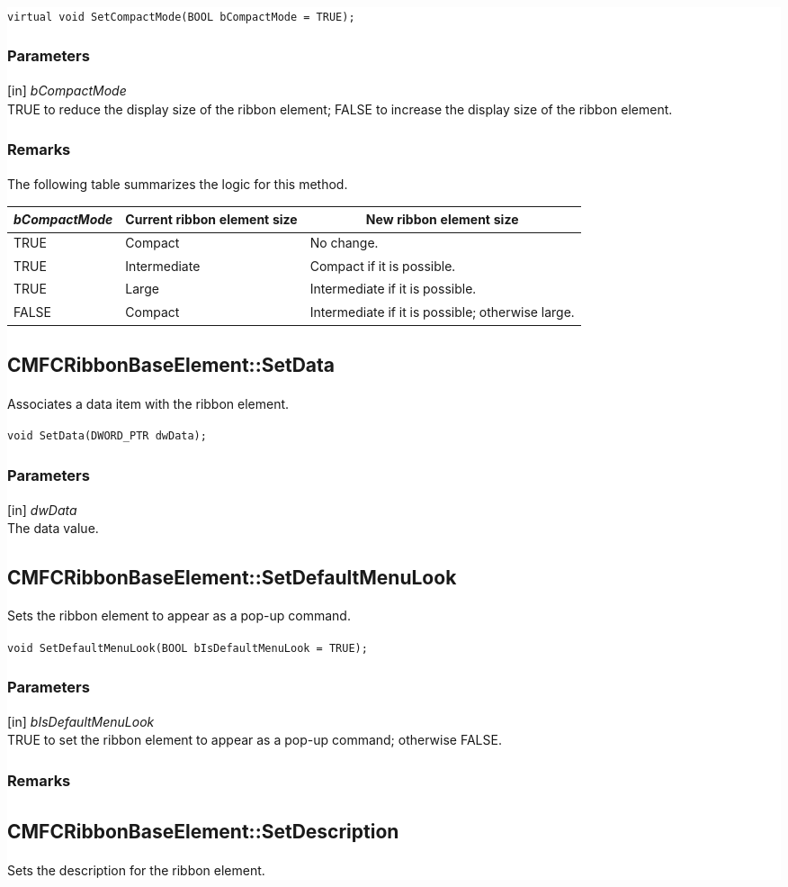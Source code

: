 ```  
virtual void SetCompactMode(BOOL bCompactMode = TRUE);
```  
  
### Parameters  
 [in] *bCompactMode*  
 TRUE to reduce the display size of the ribbon element; FALSE to increase the display size of the ribbon element.  
  
### Remarks  
 The following table summarizes the logic for this method.  
  
|*bCompactMode*|Current ribbon element size|New ribbon element size|  
|--------------------|---------------------------------|-----------------------------|  
|TRUE|Compact|No change.|  
|TRUE|Intermediate|Compact if it is possible.|  
|TRUE|Large|Intermediate if it is possible.|  
|FALSE|Compact|Intermediate if it is possible; otherwise large.|  
  
##  <a name="setdata"></a>  CMFCRibbonBaseElement::SetData  
 Associates a data item with the ribbon element.  
  
```  
void SetData(DWORD_PTR dwData);
```  
  
### Parameters  
 [in] *dwData*  
 The data value.  
  
##  <a name="setdefaultmenulook"></a>  CMFCRibbonBaseElement::SetDefaultMenuLook  
 Sets the ribbon element to appear as a pop-up command.  
  
```  
void SetDefaultMenuLook(BOOL bIsDefaultMenuLook = TRUE);
```  
  
### Parameters  
 [in] *bIsDefaultMenuLook*  
 TRUE to set the ribbon element to appear as a pop-up command; otherwise FALSE.  
  
### Remarks  
  
##  <a name="setdescription"></a>  CMFCRibbonBaseElement::SetDescription  
 Sets the description for the ribbon element.  
  